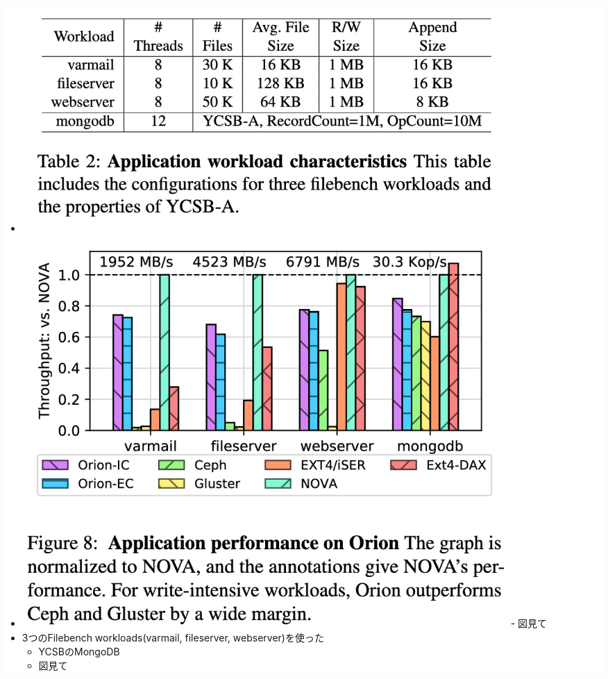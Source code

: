 - <img src="table01.png" width=700px>
- <img src="08.png" width=700px>
  - 図見て
- 3つのFilebench workloads(varmail, fileserver, webserver)を使った
  - YCSBのMongoDB
  - 図見て
